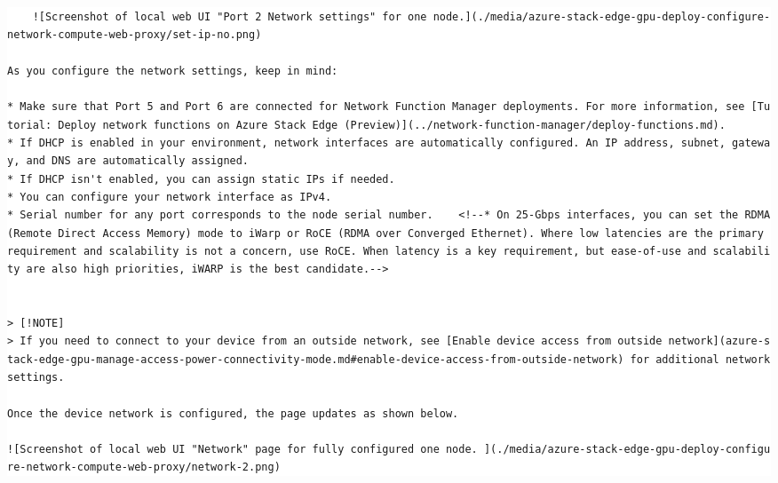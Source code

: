         ![Screenshot of local web UI "Port 2 Network settings" for one node.](./media/azure-stack-edge-gpu-deploy-configure-network-compute-web-proxy/set-ip-no.png)

    As you configure the network settings, keep in mind:

    * Make sure that Port 5 and Port 6 are connected for Network Function Manager deployments. For more information, see [Tutorial: Deploy network functions on Azure Stack Edge (Preview)](../network-function-manager/deploy-functions.md).
    * If DHCP is enabled in your environment, network interfaces are automatically configured. An IP address, subnet, gateway, and DNS are automatically assigned.
    * If DHCP isn't enabled, you can assign static IPs if needed.
    * You can configure your network interface as IPv4.
    * Serial number for any port corresponds to the node serial number.    <!--* On 25-Gbps interfaces, you can set the RDMA (Remote Direct Access Memory) mode to iWarp or RoCE (RDMA over Converged Ethernet). Where low latencies are the primary requirement and scalability is not a concern, use RoCE. When latency is a key requirement, but ease-of-use and scalability are also high priorities, iWARP is the best candidate.-->
    

    > [!NOTE]
    > If you need to connect to your device from an outside network, see [Enable device access from outside network](azure-stack-edge-gpu-manage-access-power-connectivity-mode.md#enable-device-access-from-outside-network) for additional network settings.

    Once the device network is configured, the page updates as shown below.

    ![Screenshot of local web UI "Network" page for fully configured one node. ](./media/azure-stack-edge-gpu-deploy-configure-network-compute-web-proxy/network-2.png)
